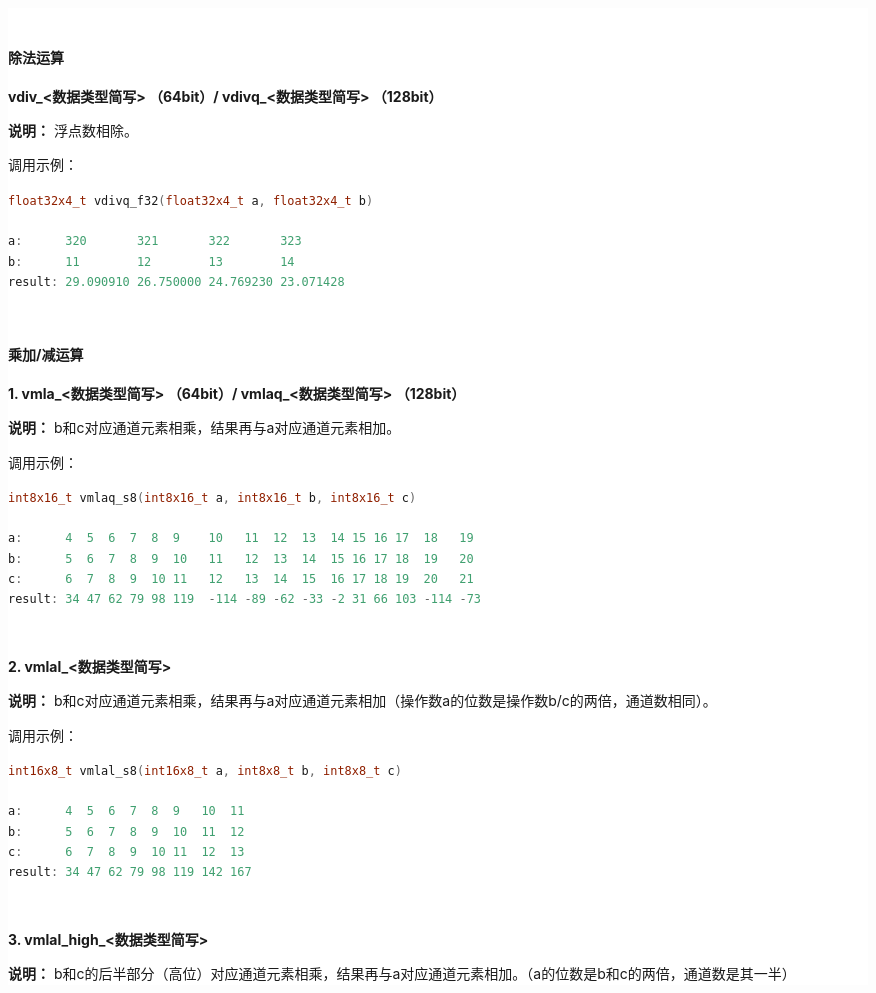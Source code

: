 <br>

#### 除法运算

**vdiv_<数据类型简写> （64bit）/ vdivq_<数据类型简写> （128bit）**

**说明：** 浮点数相除。

调用示例：

```cpp
float32x4_t vdivq_f32(float32x4_t a, float32x4_t b)

a:      320       321       322       323
b:      11        12        13        14
result: 29.090910 26.750000 24.769230 23.071428
```

<br>

#### 乘加/减运算

**1. vmla_<数据类型简写> （64bit）/ vmlaq_<数据类型简写> （128bit）**

**说明：** b和c对应通道元素相乘，结果再与a对应通道元素相加。

调用示例：

```cpp
int8x16_t vmlaq_s8(int8x16_t a, int8x16_t b, int8x16_t c)

a:      4  5  6  7  8  9    10   11  12  13  14 15 16 17  18   19
b:      5  6  7  8  9  10   11   12  13  14  15 16 17 18  19   20
c:      6  7  8  9  10 11   12   13  14  15  16 17 18 19  20   21
result: 34 47 62 79 98 119  -114 -89 -62 -33 -2 31 66 103 -114 -73
```

<br>

**2. vmlal_<数据类型简写>**

**说明：** b和c对应通道元素相乘，结果再与a对应通道元素相加（操作数a的位数是操作数b/c的两倍，通道数相同）。

调用示例：

```cpp
int16x8_t vmlal_s8(int16x8_t a, int8x8_t b, int8x8_t c)

a:      4  5  6  7  8  9   10  11
b:      5  6  7  8  9  10  11  12
c:      6  7  8  9  10 11  12  13
result: 34 47 62 79 98 119 142 167
```

<br>

**3. vmlal_high_<数据类型简写>**

**说明：** b和c的后半部分（高位）对应通道元素相乘，结果再与a对应通道元素相加。（a的位数是b和c的两倍，通道数是其一半）
